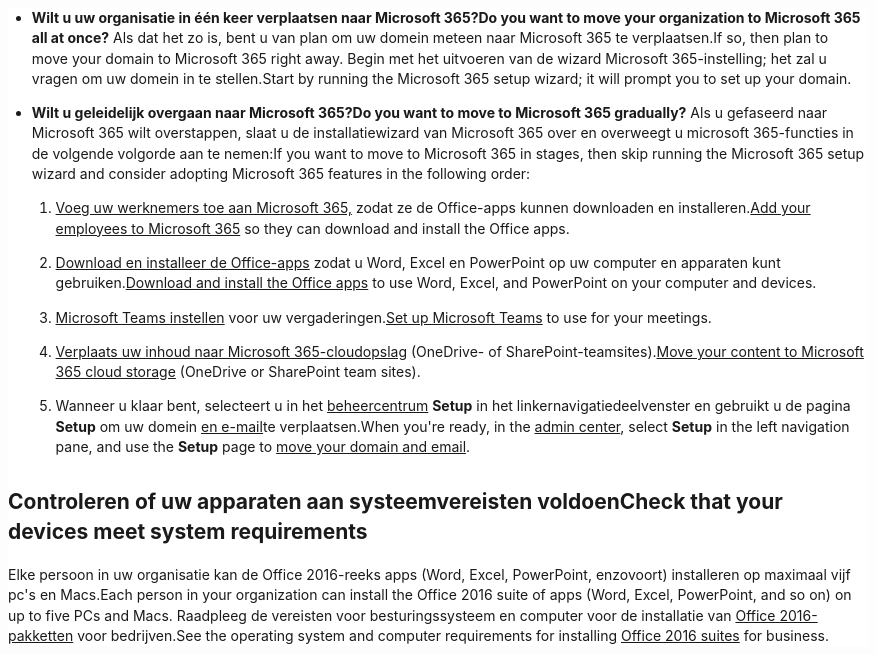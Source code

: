- <span data-ttu-id="a4b8e-130">**Wilt u uw organisatie in één keer verplaatsen naar Microsoft 365?**</span><span class="sxs-lookup"><span data-stu-id="a4b8e-130">**Do you want to move your organization to Microsoft 365 all at once?**</span></span> <span data-ttu-id="a4b8e-131">Als dat het zo is, bent u van plan om uw domein meteen naar Microsoft 365 te verplaatsen.</span><span class="sxs-lookup"><span data-stu-id="a4b8e-131">If so, then plan to move your domain to Microsoft 365 right away.</span></span> <span data-ttu-id="a4b8e-132">Begin met het uitvoeren van de wizard Microsoft 365-instelling; het zal u vragen om uw domein in te stellen.</span><span class="sxs-lookup"><span data-stu-id="a4b8e-132">Start by running the Microsoft 365 setup wizard; it will prompt you to set up your domain.</span></span>

- <span data-ttu-id="a4b8e-133">**Wilt u geleidelijk overgaan naar Microsoft 365?**</span><span class="sxs-lookup"><span data-stu-id="a4b8e-133">**Do you want to move to Microsoft 365 gradually?**</span></span> <span data-ttu-id="a4b8e-134">Als u gefaseerd naar Microsoft 365 wilt overstappen, slaat u de installatiewizard van Microsoft 365 over en overweegt u microsoft 365-functies in de volgende volgorde aan te nemen:</span><span class="sxs-lookup"><span data-stu-id="a4b8e-134">If you want to move to Microsoft 365 in stages, then skip running the Microsoft 365 setup wizard and consider adopting Microsoft 365 features in the following order:</span></span>

    1. <span data-ttu-id="a4b8e-135">[Voeg uw werknemers toe aan Microsoft 365,](../add-users/add-users.md) zodat ze de Office-apps kunnen downloaden en installeren.</span><span class="sxs-lookup"><span data-stu-id="a4b8e-135">[Add your employees to Microsoft 365](../add-users/add-users.md) so they can download and install the Office apps.</span></span>

    2. <span data-ttu-id="a4b8e-136">[Download en installeer de Office-apps](https://support.office.com/article/4414eaaf-0478-48be-9c42-23adc4716658.aspx) zodat u Word, Excel en PowerPoint op uw computer en apparaten kunt gebruiken.</span><span class="sxs-lookup"><span data-stu-id="a4b8e-136">[Download and install the Office apps](https://support.office.com/article/4414eaaf-0478-48be-9c42-23adc4716658.aspx) to use Word, Excel, and PowerPoint on your computer and devices.</span></span>

    3. <span data-ttu-id="a4b8e-137">[Microsoft Teams instellen](#plan-for-teams) voor uw vergaderingen.</span><span class="sxs-lookup"><span data-stu-id="a4b8e-137">[Set up Microsoft Teams](#plan-for-teams) to use for your meetings.</span></span>

    4. <span data-ttu-id="a4b8e-138">[Verplaats uw inhoud naar Microsoft 365-cloudopslag](set-up-file-storage-and-sharing.md) (OneDrive- of SharePoint-teamsites).</span><span class="sxs-lookup"><span data-stu-id="a4b8e-138">[Move your content to Microsoft 365 cloud storage](set-up-file-storage-and-sharing.md) (OneDrive or SharePoint team sites).</span></span>

    5. <span data-ttu-id="a4b8e-139">Wanneer u klaar bent, selecteert u in het [beheercentrum](https://go.microsoft.com/fwlink/p/?linkid=2024339) **Setup** in het linkernavigatiedeelvenster en gebruikt u de pagina **Setup** om uw domein [en e-mail](add-domain.md)te verplaatsen.</span><span class="sxs-lookup"><span data-stu-id="a4b8e-139">When you're ready, in the [admin center](https://go.microsoft.com/fwlink/p/?linkid=2024339), select **Setup** in the left navigation pane, and use the **Setup** page to [move your domain and email](add-domain.md).</span></span>

## <a name="check-that-your-devices-meet-system-requirements"></a><span data-ttu-id="a4b8e-140">Controleren of uw apparaten aan systeemvereisten voldoen</span><span class="sxs-lookup"><span data-stu-id="a4b8e-140">Check that your devices meet system requirements</span></span>

<span data-ttu-id="a4b8e-141">Elke persoon in uw organisatie kan de Office 2016-reeks apps (Word, Excel, PowerPoint, enzovoort) installeren op maximaal vijf pc's en Macs.</span><span class="sxs-lookup"><span data-stu-id="a4b8e-141">Each person in your organization can install the Office 2016 suite of apps (Word, Excel, PowerPoint, and so on) on up to five PCs and Macs.</span></span> <span data-ttu-id="a4b8e-142">Raadpleeg de vereisten voor besturingssysteem en computer voor de installatie van [Office 2016-pakketten](https://go.microsoft.com/fwlink/?LinkId=534827) voor bedrijven.</span><span class="sxs-lookup"><span data-stu-id="a4b8e-142">See the operating system and computer requirements for installing [Office 2016 suites](https://go.microsoft.com/fwlink/?LinkId=534827) for business.</span></span>
  